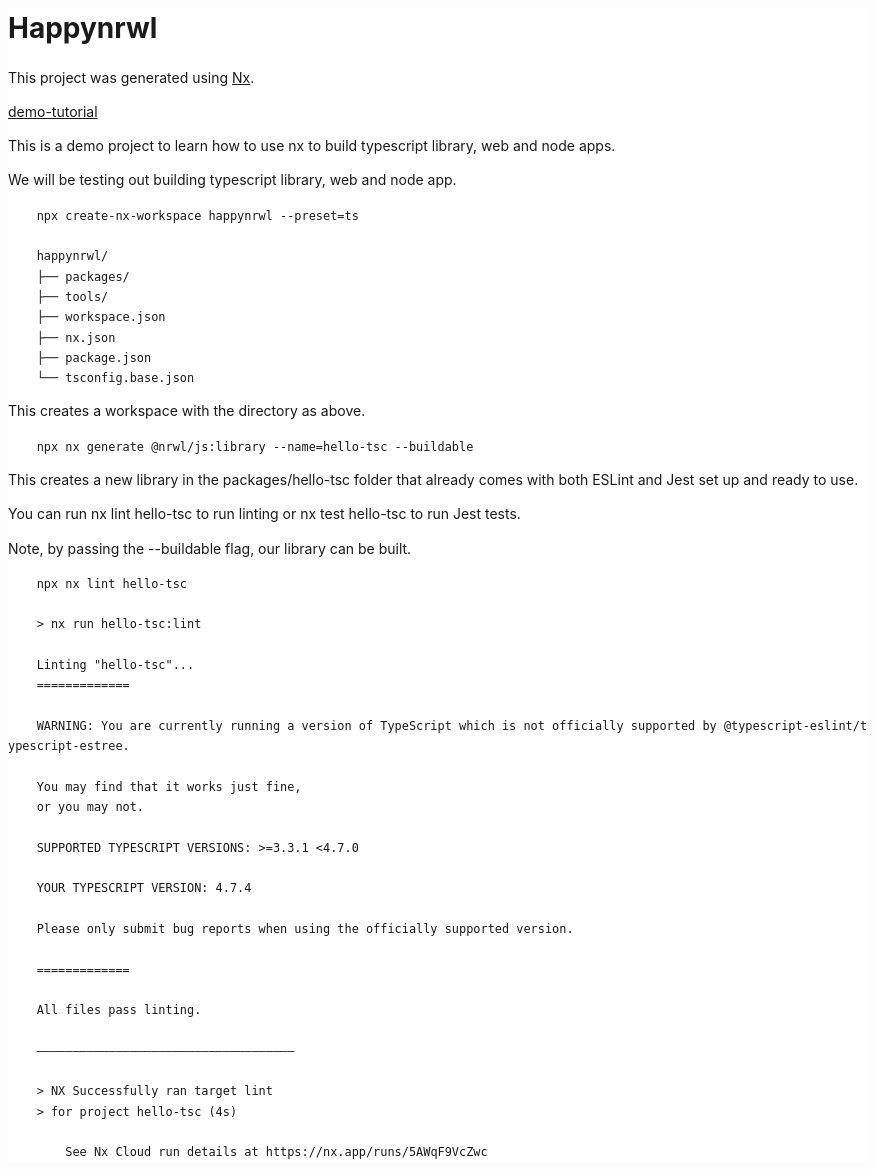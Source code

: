 # Happynrwl

This project was generated using [Nx](https://nx.dev).

[demo-tutorial](https://nx.dev/getting-started/nx-and-typescript)

This is a demo project to learn how to use nx to build typescript library, web and node apps.

We will be testing out building typescript library, web and node app.

        npx create-nx-workspace happynrwl --preset=ts

        happynrwl/
        ├── packages/
        ├── tools/
        ├── workspace.json
        ├── nx.json
        ├── package.json
        └── tsconfig.base.json

This creates a workspace with the directory as above.

        npx nx generate @nrwl/js:library --name=hello-tsc --buildable

This creates a new library in the packages/hello-tsc folder that already comes with both ESLint and Jest set up and ready to use.

You can run nx lint hello-tsc to run linting or nx test hello-tsc to run Jest tests.

Note, by passing the --buildable flag, our library can be built.

        npx nx lint hello-tsc

        > nx run hello-tsc:lint

        Linting "hello-tsc"...
        =============

        WARNING: You are currently running a version of TypeScript which is not officially supported by @typescript-eslint/typescript-estree.

        You may find that it works just fine,
        or you may not.

        SUPPORTED TYPESCRIPT VERSIONS: >=3.3.1 <4.7.0

        YOUR TYPESCRIPT VERSION: 4.7.4

        Please only submit bug reports when using the officially supported version.

        =============

        All files pass linting.

        ————————————————————————————————————

        > NX Successfully ran target lint
        > for project hello-tsc (4s)

            See Nx Cloud run details at https://nx.app/runs/5AWqF9VcZwc
